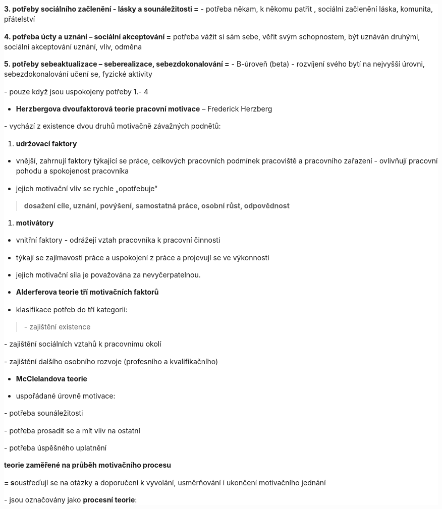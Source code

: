 **3. potřeby sociálního začlenění - lásky a sounáležitosti =** - potřeba někam,
k někomu patřit , sociální začlenění láska, komunita, přátelství

**4. potřeba úcty a uznání – sociální akceptování =** potřeba vážit si sám sebe,
věřit svým schopnostem, být uznáván druhými, sociální akceptování uznání, vliv,
odměna

**5. potřeby sebeaktualizace – seberealizace, sebezdokonalování =** - B-úroveň
(beta) - rozvíjení svého bytí na nejvyšší úrovni, sebezdokonalování učení se,
fyzické aktivity

\- pouze když jsou uspokojeny potřeby 1.- 4

-   **Herzbergova dvoufaktorová teorie pracovní motivace** – Frederick Herzberg

\- vychází z existence dvou druhů motivačně závažných podnětů:

1.  **udržovací faktory**

-   vnější, zahrnují faktory týkající se práce, celkových pracovních podmínek
    pracoviště a pracovního zařazení - ovlivňují pracovní pohodu a spokojenost
    pracovníka

-   jejich motivační vliv se rychle „opotřebuje“

>   **dosažení cíle, uznání, povýšení, samostatná práce, osobní růst,
>   odpovědnost**

1.  **motivátory**

-   vnitřní faktory - odrážejí vztah pracovníka k pracovní činnosti

-   týkají se zajímavosti práce a uspokojení z práce a projevují se ve
    výkonnosti

-   jejich motivační síla je považována za nevyčerpatelnou.

-   **Alderferova teorie tří motivačních faktorů**

-   klasifikace potřeb do tří kategorií:

>   *-* zajištění existence

\- zajištění sociálních vztahů k pracovnímu okolí

\- zajištění dalšího osobního rozvoje (profesního a kvalifikačního)

-   **McClelandova teorie**

-   uspořádané úrovně motivace:

*-* potřeba sounáležitosti

\- potřeba prosadit se a mít vliv na ostatní

\- potřeba úspěšného uplatnění

**teorie zaměřené na průběh motivačního procesu**

**= s**oustřeďují se na otázky a doporučení k vyvolání, usměrňování i ukončení
motivačního jednání

\- jsou označovány jako **procesní teorie**:
